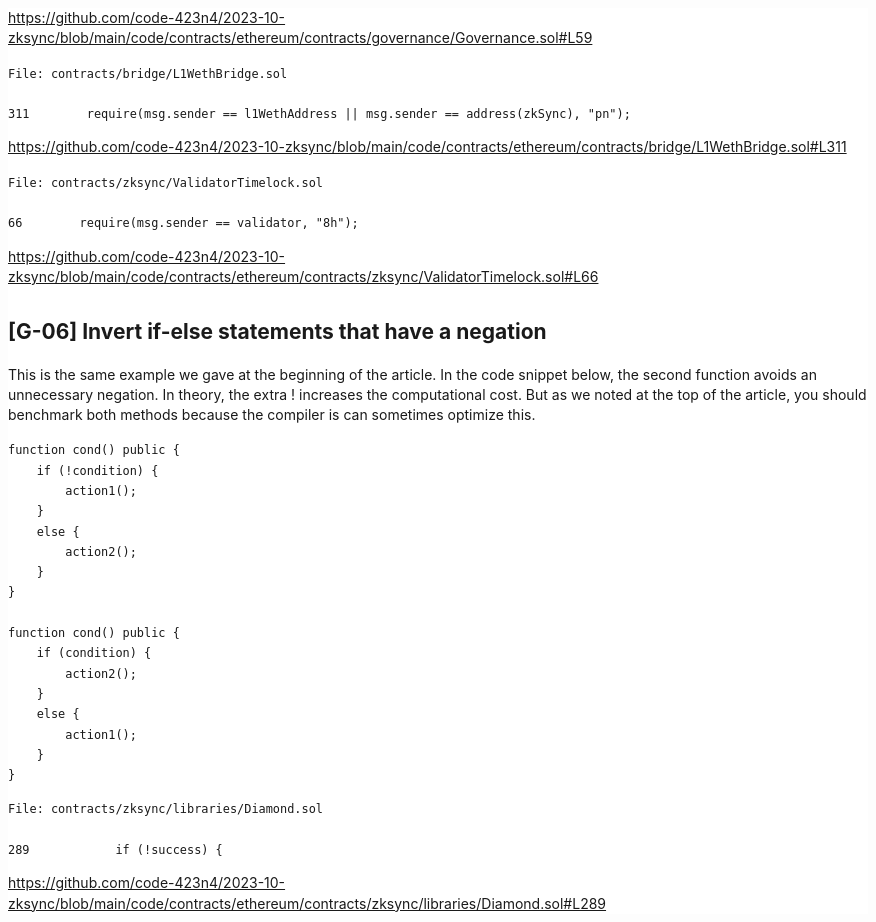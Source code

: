https://github.com/code-423n4/2023-10-zksync/blob/main/code/contracts/ethereum/contracts/governance/Governance.sol#L59

```solidity
File: contracts/bridge/L1WethBridge.sol

311        require(msg.sender == l1WethAddress || msg.sender == address(zkSync), "pn");
```

https://github.com/code-423n4/2023-10-zksync/blob/main/code/contracts/ethereum/contracts/bridge/L1WethBridge.sol#L311

```solidity
File: contracts/zksync/ValidatorTimelock.sol

66        require(msg.sender == validator, "8h");
```

https://github.com/code-423n4/2023-10-zksync/blob/main/code/contracts/ethereum/contracts/zksync/ValidatorTimelock.sol#L66

## [G-06] Invert if-else statements that have a negation

This is the same example we gave at the beginning of the article. In the code snippet below, the second function avoids an unnecessary negation. In theory, the extra ! increases the computational cost. But as we noted at the top of the article, you should benchmark both methods because the compiler is can sometimes optimize this.

```solidity
function cond() public {
    if (!condition) {
        action1();
    }
    else {
        action2();
    }
}

function cond() public {
    if (condition) {
        action2();
    }
    else {
        action1();
    }
}
```

```solidity
File: contracts/zksync/libraries/Diamond.sol

289            if (!success) {
```

https://github.com/code-423n4/2023-10-zksync/blob/main/code/contracts/ethereum/contracts/zksync/libraries/Diamond.sol#L289
